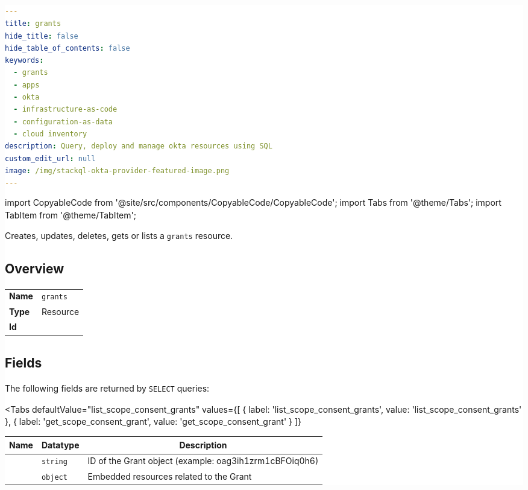 ```yaml
--- 
title: grants
hide_title: false
hide_table_of_contents: false
keywords:
  - grants
  - apps
  - okta
  - infrastructure-as-code
  - configuration-as-data
  - cloud inventory
description: Query, deploy and manage okta resources using SQL
custom_edit_url: null
image: /img/stackql-okta-provider-featured-image.png
---
```


import CopyableCode from '@site/src/components/CopyableCode/CopyableCode';
import Tabs from '@theme/Tabs';
import TabItem from '@theme/TabItem';

Creates, updates, deletes, gets or lists a <code>grants</code> resource.

## Overview
<table><tbody>
<tr><td><b>Name</b></td><td><code>grants</code></td></tr>
<tr><td><b>Type</b></td><td>Resource</td></tr>
<tr><td><b>Id</b></td><td><CopyableCode code="okta.apps.grants" /></td></tr>
</tbody></table>

## Fields

The following fields are returned by `SELECT` queries:

<Tabs
    defaultValue="list_scope_consent_grants"
    values={[
        { label: 'list_scope_consent_grants', value: 'list_scope_consent_grants' },
        { label: 'get_scope_consent_grant', value: 'get_scope_consent_grant' }
    ]}
>
<TabItem value="list_scope_consent_grants">

<table>
<thead>
    <tr>
    <th>Name</th>
    <th>Datatype</th>
    <th>Description</th>
    </tr>
</thead>
<tbody>
<tr>
    <td><CopyableCode code="id" /></td>
    <td><code>string</code></td>
    <td>ID of the Grant object (example: oag3ih1zrm1cBFOiq0h6)</td>
</tr>
<tr>
    <td><CopyableCode code="_embedded" /></td>
    <td><code>object</code></td>
    <td>Embedded resources related to the Grant</td>
</tr>
<tr>